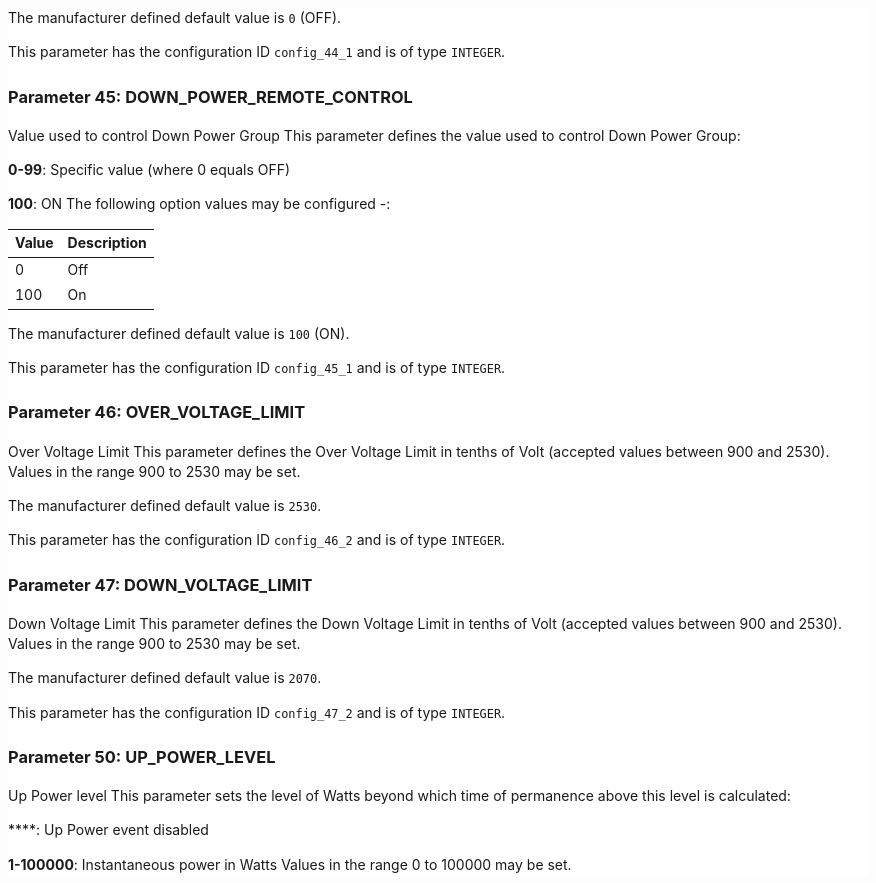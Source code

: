The manufacturer defined default value is ```0``` (OFF).

This parameter has the configuration ID ```config_44_1``` and is of type ```INTEGER```.


### Parameter 45: DOWN_POWER_REMOTE_CONTROL

Value used to control Down Power Group
This parameter defines the value used to control Down Power Group:

**0-99**: Specific value (where 0 equals OFF)

**100**: ON
The following option values may be configured -:

| Value  | Description |
|--------|-------------|
| 0 | Off |
| 100 | On |

The manufacturer defined default value is ```100``` (ON).

This parameter has the configuration ID ```config_45_1``` and is of type ```INTEGER```.


### Parameter 46: OVER_VOLTAGE_LIMIT

Over Voltage Limit
This parameter defines the Over Voltage Limit in tenths of Volt (accepted values between 900 and 2530).
Values in the range 900 to 2530 may be set.

The manufacturer defined default value is ```2530```.

This parameter has the configuration ID ```config_46_2``` and is of type ```INTEGER```.


### Parameter 47: DOWN_VOLTAGE_LIMIT

Down Voltage Limit
This parameter defines the Down Voltage Limit in tenths of Volt (accepted values between 900 and 2530).
Values in the range 900 to 2530 may be set.

The manufacturer defined default value is ```2070```.

This parameter has the configuration ID ```config_47_2``` and is of type ```INTEGER```.


### Parameter 50: UP_POWER_LEVEL

Up Power level
This parameter sets the level of Watts beyond which time of permanence above this level is calculated:

****: Up Power event disabled

**1-100000**: Instantaneous power in Watts
Values in the range 0 to 100000 may be set.
